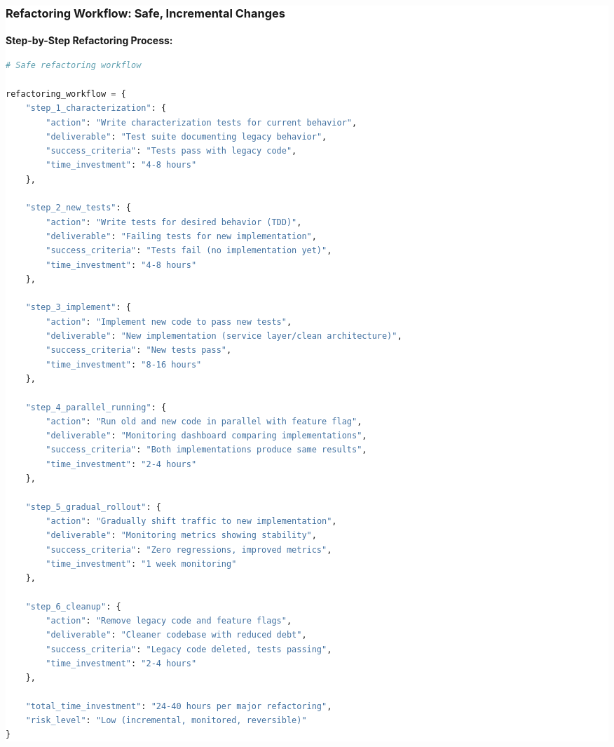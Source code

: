 ### Refactoring Workflow: Safe, Incremental Changes

**Step-by-Step Refactoring Process:**

```python
# Safe refactoring workflow

refactoring_workflow = {
    "step_1_characterization": {
        "action": "Write characterization tests for current behavior",
        "deliverable": "Test suite documenting legacy behavior",
        "success_criteria": "Tests pass with legacy code",
        "time_investment": "4-8 hours"
    },

    "step_2_new_tests": {
        "action": "Write tests for desired behavior (TDD)",
        "deliverable": "Failing tests for new implementation",
        "success_criteria": "Tests fail (no implementation yet)",
        "time_investment": "4-8 hours"
    },

    "step_3_implement": {
        "action": "Implement new code to pass new tests",
        "deliverable": "New implementation (service layer/clean architecture)",
        "success_criteria": "New tests pass",
        "time_investment": "8-16 hours"
    },

    "step_4_parallel_running": {
        "action": "Run old and new code in parallel with feature flag",
        "deliverable": "Monitoring dashboard comparing implementations",
        "success_criteria": "Both implementations produce same results",
        "time_investment": "2-4 hours"
    },

    "step_5_gradual_rollout": {
        "action": "Gradually shift traffic to new implementation",
        "deliverable": "Monitoring metrics showing stability",
        "success_criteria": "Zero regressions, improved metrics",
        "time_investment": "1 week monitoring"
    },

    "step_6_cleanup": {
        "action": "Remove legacy code and feature flags",
        "deliverable": "Cleaner codebase with reduced debt",
        "success_criteria": "Legacy code deleted, tests passing",
        "time_investment": "2-4 hours"
    },

    "total_time_investment": "24-40 hours per major refactoring",
    "risk_level": "Low (incremental, monitored, reversible)"
}
```
